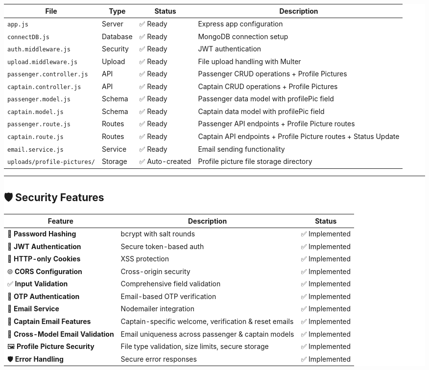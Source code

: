 <div align="center">

| **File** | **Type** | **Status** | **Description** |
|----------|----------|------------|-----------------|
| `app.js` | Server | ✅ Ready | Express app configuration |
| `connectDB.js` | Database | ✅ Ready | MongoDB connection setup |
| `auth.middleware.js` | Security | ✅ Ready | JWT authentication |
| `upload.middleware.js` | Upload | ✅ Ready | File upload handling with Multer |
| `passenger.controller.js` | API | ✅ Ready | Passenger CRUD operations + Profile Pictures |
| `captain.controller.js` | API | ✅ Ready | Captain CRUD operations + Profile Pictures |
| `passenger.model.js` | Schema | ✅ Ready | Passenger data model with profilePic field |
| `captain.model.js` | Schema | ✅ Ready | Captain data model with profilePic field |
| `passenger.route.js` | Routes | ✅ Ready | Passenger API endpoints + Profile Picture routes |
| `captain.route.js` | Routes | ✅ Ready | Captain API endpoints + Profile Picture routes + Status Update |
| `email.service.js` | Service | ✅ Ready | Email sending functionality |
| `uploads/profile-pictures/` | Storage | ✅ Auto-created | Profile picture file storage directory |

</div>

</div>

---

## 🛡️ Security Features

<div align="center">

| Feature | Description | Status |
|---------|-------------|--------|
| 🔐 **Password Hashing** | bcrypt with salt rounds | ✅ Implemented |
| 🔑 **JWT Authentication** | Secure token-based auth | ✅ Implemented |
| 🍪 **HTTP-only Cookies** | XSS protection | ✅ Implemented |
| 🌐 **CORS Configuration** | Cross-origin security | ✅ Implemented |
| ✅ **Input Validation** | Comprehensive field validation | ✅ Implemented |
| 🔐 **OTP Authentication** | Email-based OTP verification | ✅ Implemented |
| 📧 **Email Service** | Nodemailer integration | ✅ Implemented |
| 🚗 **Captain Email Features** | Captain-specific welcome, verification & reset emails | ✅ Implemented |
| 🔄 **Cross-Model Email Validation** | Email uniqueness across passenger & captain models | ✅ Implemented |
| 🖼️ **Profile Picture Security** | File type validation, size limits, secure storage | ✅ Implemented |
| 🛡️ **Error Handling** | Secure error responses | ✅ Implemented |
